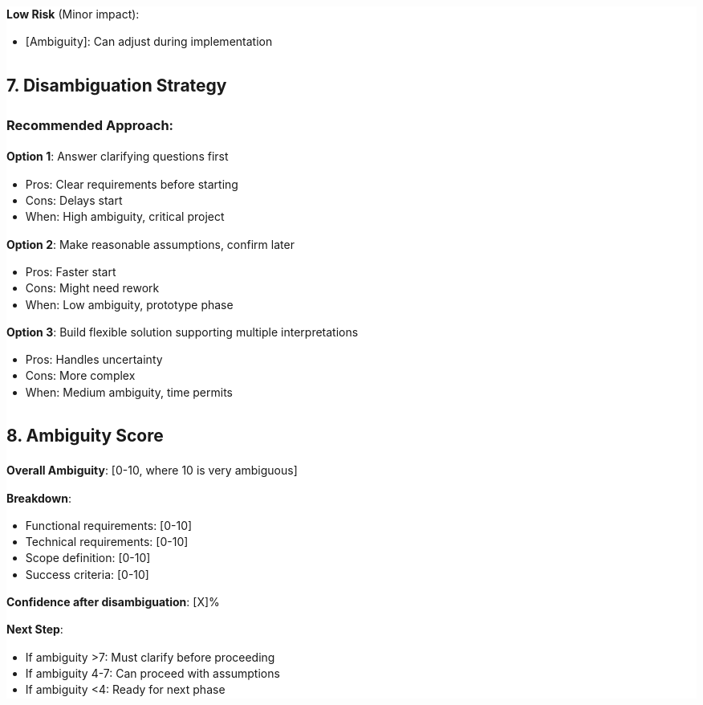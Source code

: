 **Low Risk** (Minor impact):
- [Ambiguity]: Can adjust during implementation

## 7. Disambiguation Strategy

### Recommended Approach:

**Option 1**: Answer clarifying questions first
- Pros: Clear requirements before starting
- Cons: Delays start
- When: High ambiguity, critical project

**Option 2**: Make reasonable assumptions, confirm later
- Pros: Faster start
- Cons: Might need rework
- When: Low ambiguity, prototype phase

**Option 3**: Build flexible solution supporting multiple interpretations
- Pros: Handles uncertainty
- Cons: More complex
- When: Medium ambiguity, time permits

## 8. Ambiguity Score

**Overall Ambiguity**: [0-10, where 10 is very ambiguous]

**Breakdown**:
- Functional requirements: [0-10]
- Technical requirements: [0-10]
- Scope definition: [0-10]
- Success criteria: [0-10]

**Confidence after disambiguation**: [X]%

**Next Step**: 
- If ambiguity >7: Must clarify before proceeding
- If ambiguity 4-7: Can proceed with assumptions
- If ambiguity <4: Ready for next phase